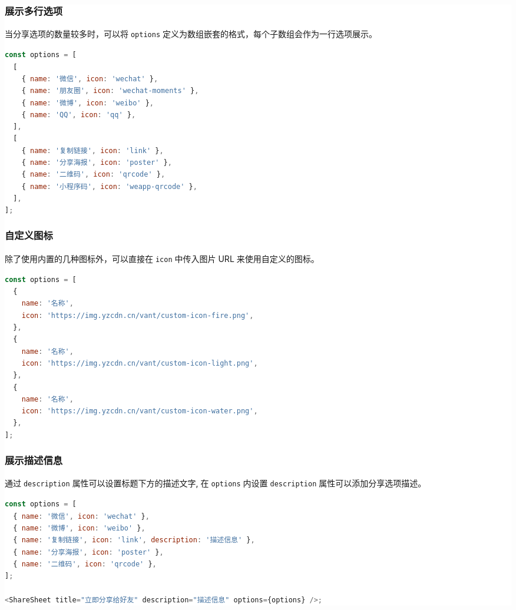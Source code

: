 ### 展示多行选项

当分享选项的数量较多时，可以将 `options` 定义为数组嵌套的格式，每个子数组会作为一行选项展示。

```js
const options = [
  [
    { name: '微信', icon: 'wechat' },
    { name: '朋友圈', icon: 'wechat-moments' },
    { name: '微博', icon: 'weibo' },
    { name: 'QQ', icon: 'qq' },
  ],
  [
    { name: '复制链接', icon: 'link' },
    { name: '分享海报', icon: 'poster' },
    { name: '二维码', icon: 'qrcode' },
    { name: '小程序码', icon: 'weapp-qrcode' },
  ],
];
```

### 自定义图标

除了使用内置的几种图标外，可以直接在 `icon` 中传入图片 URL 来使用自定义的图标。

```js
const options = [
  {
    name: '名称',
    icon: 'https://img.yzcdn.cn/vant/custom-icon-fire.png',
  },
  {
    name: '名称',
    icon: 'https://img.yzcdn.cn/vant/custom-icon-light.png',
  },
  {
    name: '名称',
    icon: 'https://img.yzcdn.cn/vant/custom-icon-water.png',
  },
];
```

### 展示描述信息

通过 `description` 属性可以设置标题下方的描述文字, 在 `options` 内设置 `description` 属性可以添加分享选项描述。

```js
const options = [
  { name: '微信', icon: 'wechat' },
  { name: '微博', icon: 'weibo' },
  { name: '复制链接', icon: 'link', description: '描述信息' },
  { name: '分享海报', icon: 'poster' },
  { name: '二维码', icon: 'qrcode' },
];

<ShareSheet title="立即分享给好友" description="描述信息" options={options} />;
```
